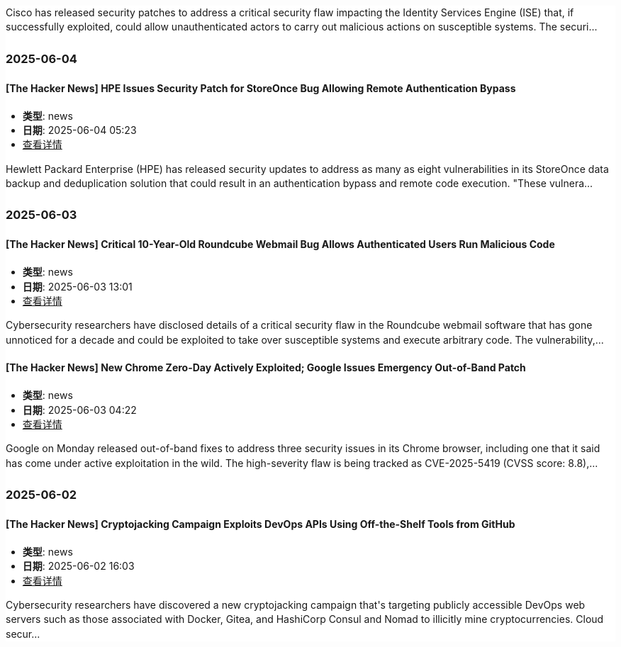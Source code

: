 Cisco has released security patches to address a critical security flaw impacting the Identity Services Engine (ISE) that, if successfully exploited, could allow unauthenticated actors to carry out malicious actions on susceptible systems.
The securi...


### 2025-06-04
#### [The Hacker News] HPE Issues Security Patch for StoreOnce Bug Allowing Remote Authentication Bypass
- **类型**: news
- **日期**: 2025-06-04 05:23
- [查看详情](https://thehackernews.com/2025/06/hpe-issues-security-patch-for-storeonce.html)

Hewlett Packard Enterprise (HPE) has released security updates to address as many as eight vulnerabilities in its StoreOnce data backup and deduplication solution that could result in an authentication bypass and remote code execution.
"These vulnera...


### 2025-06-03
#### [The Hacker News] Critical 10-Year-Old Roundcube Webmail Bug Allows Authenticated Users Run Malicious Code
- **类型**: news
- **日期**: 2025-06-03 13:01
- [查看详情](https://thehackernews.com/2025/06/critical-10-year-old-roundcube-webmail.html)

Cybersecurity researchers have disclosed details of a critical security flaw in the Roundcube webmail software that has gone unnoticed for a decade and could be exploited to take over susceptible systems and execute arbitrary code.
The vulnerability,...

#### [The Hacker News] New Chrome Zero-Day Actively Exploited; Google Issues Emergency Out-of-Band Patch
- **类型**: news
- **日期**: 2025-06-03 04:22
- [查看详情](https://thehackernews.com/2025/06/new-chrome-zero-day-actively-exploited.html)

Google on Monday released out-of-band fixes to address three security issues in its Chrome browser, including one that it said has come under active exploitation in the wild.
The high-severity flaw is being tracked as CVE-2025-5419 (CVSS score: 8.8),...


### 2025-06-02
#### [The Hacker News] Cryptojacking Campaign Exploits DevOps APIs Using Off-the-Shelf Tools from GitHub
- **类型**: news
- **日期**: 2025-06-02 16:03
- [查看详情](https://thehackernews.com/2025/06/cryptojacking-campaign-exploits-devops.html)

Cybersecurity researchers have discovered a new cryptojacking campaign that's targeting publicly accessible DevOps web servers such as those associated with Docker, Gitea, and HashiCorp Consul and Nomad to illicitly mine cryptocurrencies.
Cloud secur...
